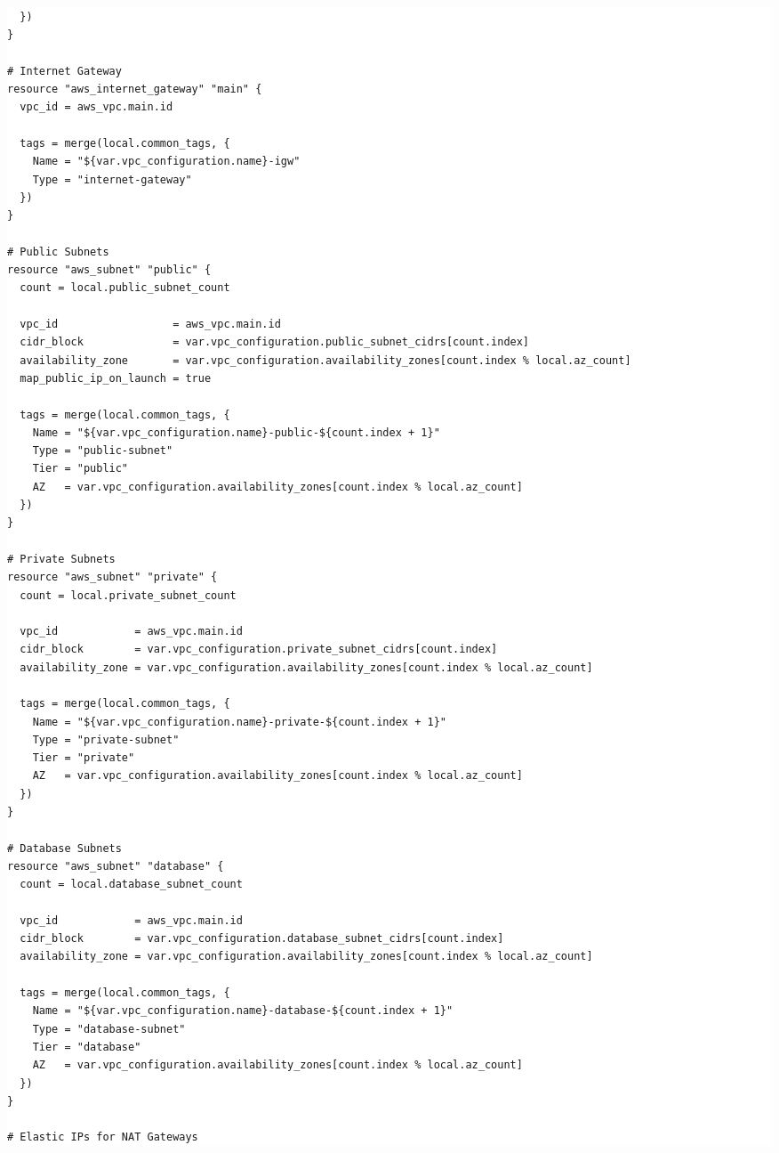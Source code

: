 ```hcl
  })
}

# Internet Gateway
resource "aws_internet_gateway" "main" {
  vpc_id = aws_vpc.main.id

  tags = merge(local.common_tags, {
    Name = "${var.vpc_configuration.name}-igw"
    Type = "internet-gateway"
  })
}

# Public Subnets
resource "aws_subnet" "public" {
  count = local.public_subnet_count

  vpc_id                  = aws_vpc.main.id
  cidr_block              = var.vpc_configuration.public_subnet_cidrs[count.index]
  availability_zone       = var.vpc_configuration.availability_zones[count.index % local.az_count]
  map_public_ip_on_launch = true

  tags = merge(local.common_tags, {
    Name = "${var.vpc_configuration.name}-public-${count.index + 1}"
    Type = "public-subnet"
    Tier = "public"
    AZ   = var.vpc_configuration.availability_zones[count.index % local.az_count]
  })
}

# Private Subnets
resource "aws_subnet" "private" {
  count = local.private_subnet_count

  vpc_id            = aws_vpc.main.id
  cidr_block        = var.vpc_configuration.private_subnet_cidrs[count.index]
  availability_zone = var.vpc_configuration.availability_zones[count.index % local.az_count]

  tags = merge(local.common_tags, {
    Name = "${var.vpc_configuration.name}-private-${count.index + 1}"
    Type = "private-subnet"
    Tier = "private"
    AZ   = var.vpc_configuration.availability_zones[count.index % local.az_count]
  })
}

# Database Subnets
resource "aws_subnet" "database" {
  count = local.database_subnet_count

  vpc_id            = aws_vpc.main.id
  cidr_block        = var.vpc_configuration.database_subnet_cidrs[count.index]
  availability_zone = var.vpc_configuration.availability_zones[count.index % local.az_count]

  tags = merge(local.common_tags, {
    Name = "${var.vpc_configuration.name}-database-${count.index + 1}"
    Type = "database-subnet"
    Tier = "database"
    AZ   = var.vpc_configuration.availability_zones[count.index % local.az_count]
  })
}

# Elastic IPs for NAT Gateways
```